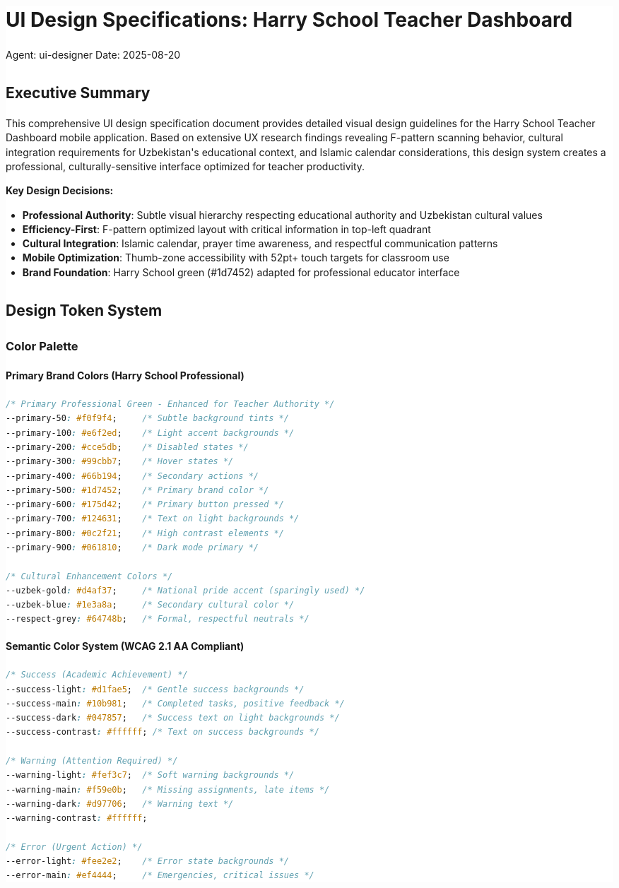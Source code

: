 # UI Design Specifications: Harry School Teacher Dashboard
Agent: ui-designer
Date: 2025-08-20

## Executive Summary

This comprehensive UI design specification document provides detailed visual design guidelines for the Harry School Teacher Dashboard mobile application. Based on extensive UX research findings revealing F-pattern scanning behavior, cultural integration requirements for Uzbekistan's educational context, and Islamic calendar considerations, this design system creates a professional, culturally-sensitive interface optimized for teacher productivity.

**Key Design Decisions:**
- **Professional Authority**: Subtle visual hierarchy respecting educational authority and Uzbekistan cultural values
- **Efficiency-First**: F-pattern optimized layout with critical information in top-left quadrant
- **Cultural Integration**: Islamic calendar, prayer time awareness, and respectful communication patterns
- **Mobile Optimization**: Thumb-zone accessibility with 52pt+ touch targets for classroom use
- **Brand Foundation**: Harry School green (#1d7452) adapted for professional educator interface

## Design Token System

### Color Palette

#### Primary Brand Colors (Harry School Professional)
```css
/* Primary Professional Green - Enhanced for Teacher Authority */
--primary-50: #f0f9f4;     /* Subtle background tints */
--primary-100: #e6f2ed;    /* Light accent backgrounds */
--primary-200: #cce5db;    /* Disabled states */
--primary-300: #99cbb7;    /* Hover states */
--primary-400: #66b194;    /* Secondary actions */
--primary-500: #1d7452;    /* Primary brand color */
--primary-600: #175d42;    /* Primary button pressed */
--primary-700: #124631;    /* Text on light backgrounds */
--primary-800: #0c2f21;    /* High contrast elements */
--primary-900: #061810;    /* Dark mode primary */

/* Cultural Enhancement Colors */
--uzbek-gold: #d4af37;     /* National pride accent (sparingly used) */
--uzbek-blue: #1e3a8a;     /* Secondary cultural color */
--respect-grey: #64748b;   /* Formal, respectful neutrals */
```

#### Semantic Color System (WCAG 2.1 AA Compliant)
```css
/* Success (Academic Achievement) */
--success-light: #d1fae5;  /* Gentle success backgrounds */
--success-main: #10b981;   /* Completed tasks, positive feedback */
--success-dark: #047857;   /* Success text on light backgrounds */
--success-contrast: #ffffff; /* Text on success backgrounds */

/* Warning (Attention Required) */
--warning-light: #fef3c7;  /* Soft warning backgrounds */
--warning-main: #f59e0b;   /* Missing assignments, late items */
--warning-dark: #d97706;   /* Warning text */
--warning-contrast: #ffffff;

/* Error (Urgent Action) */
--error-light: #fee2e2;    /* Error state backgrounds */
--error-main: #ef4444;     /* Emergencies, critical issues */
```